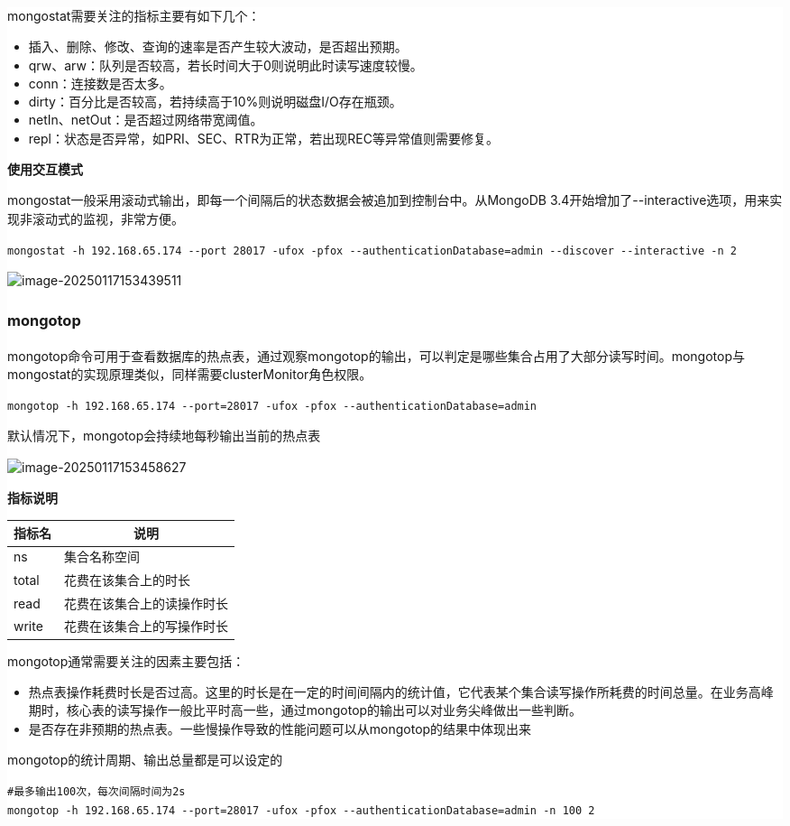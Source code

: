 mongostat需要关注的指标主要有如下几个：

- 插入、删除、修改、查询的速率是否产生较大波动，是否超出预期。
- qrw、arw：队列是否较高，若长时间大于0则说明此时读写速度较慢。
- conn：连接数是否太多。
- dirty：百分比是否较高，若持续高于10%则说明磁盘I/O存在瓶颈。
- netIn、netOut：是否超过网络带宽阈值。
- repl：状态是否异常，如PRI、SEC、RTR为正常，若出现REC等异常值则需要修复。

**使用交互模式**

mongostat一般采用滚动式输出，即每一个间隔后的状态数据会被追加到控制台中。从MongoDB 3.4开始增加了--interactive选项，用来实现非滚动式的监视，非常方便。

```shell
mongostat -h 192.168.65.174 --port 28017 -ufox -pfox --authenticationDatabase=admin --discover --interactive -n 2
```

![image-20250117153439511](https://blog-1304855543.cos.ap-guangzhou.myqcloud.com/blog/202501171534551.png)

### **mongotop**

mongotop命令可用于查看数据库的热点表，通过观察mongotop的输出，可以判定是哪些集合占用了大部分读写时间。mongotop与mongostat的实现原理类似，同样需要clusterMonitor角色权限。

```shell
mongotop -h 192.168.65.174 --port=28017 -ufox -pfox --authenticationDatabase=admin
```

默认情况下，mongotop会持续地每秒输出当前的热点表

![image-20250117153458627](https://blog-1304855543.cos.ap-guangzhou.myqcloud.com/blog/202501171534690.png)

**指标说明**

| 指标名 | 说明                       |
| ------ | -------------------------- |
| ns     | 集合名称空间               |
| total  | 花费在该集合上的时长       |
| read   | 花费在该集合上的读操作时长 |
| write  | 花费在该集合上的写操作时长 |

mongotop通常需要关注的因素主要包括：

- 热点表操作耗费时长是否过高。这里的时长是在一定的时间间隔内的统计值，它代表某个集合读写操作所耗费的时间总量。在业务高峰期时，核心表的读写操作一般比平时高一些，通过mongotop的输出可以对业务尖峰做出一些判断。
- 是否存在非预期的热点表。一些慢操作导致的性能问题可以从mongotop的结果中体现出来

mongotop的统计周期、输出总量都是可以设定的

```shell
#最多输出100次，每次间隔时间为2s
mongotop -h 192.168.65.174 --port=28017 -ufox -pfox --authenticationDatabase=admin -n 100 2
```
